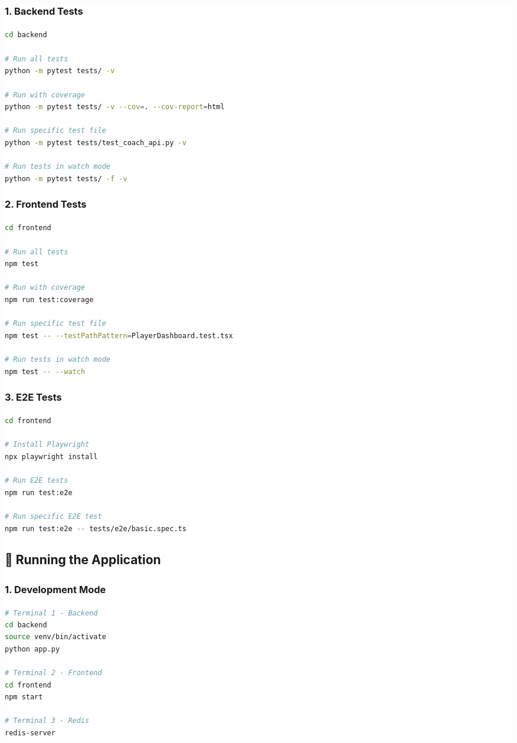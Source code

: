 ### 1. Backend Tests
```bash
cd backend

# Run all tests
python -m pytest tests/ -v

# Run with coverage
python -m pytest tests/ -v --cov=. --cov-report=html

# Run specific test file
python -m pytest tests/test_coach_api.py -v

# Run tests in watch mode
python -m pytest tests/ -f -v
```

### 2. Frontend Tests
```bash
cd frontend

# Run all tests
npm test

# Run with coverage
npm run test:coverage

# Run specific test file
npm test -- --testPathPattern=PlayerDashboard.test.tsx

# Run tests in watch mode
npm test -- --watch
```

### 3. E2E Tests
```bash
cd frontend

# Install Playwright
npx playwright install

# Run E2E tests
npm run test:e2e

# Run specific E2E test
npm run test:e2e -- tests/e2e/basic.spec.ts
```

## 🚀 Running the Application

### 1. Development Mode
```bash
# Terminal 1 - Backend
cd backend
source venv/bin/activate
python app.py

# Terminal 2 - Frontend
cd frontend
npm start

# Terminal 3 - Redis
redis-server
```